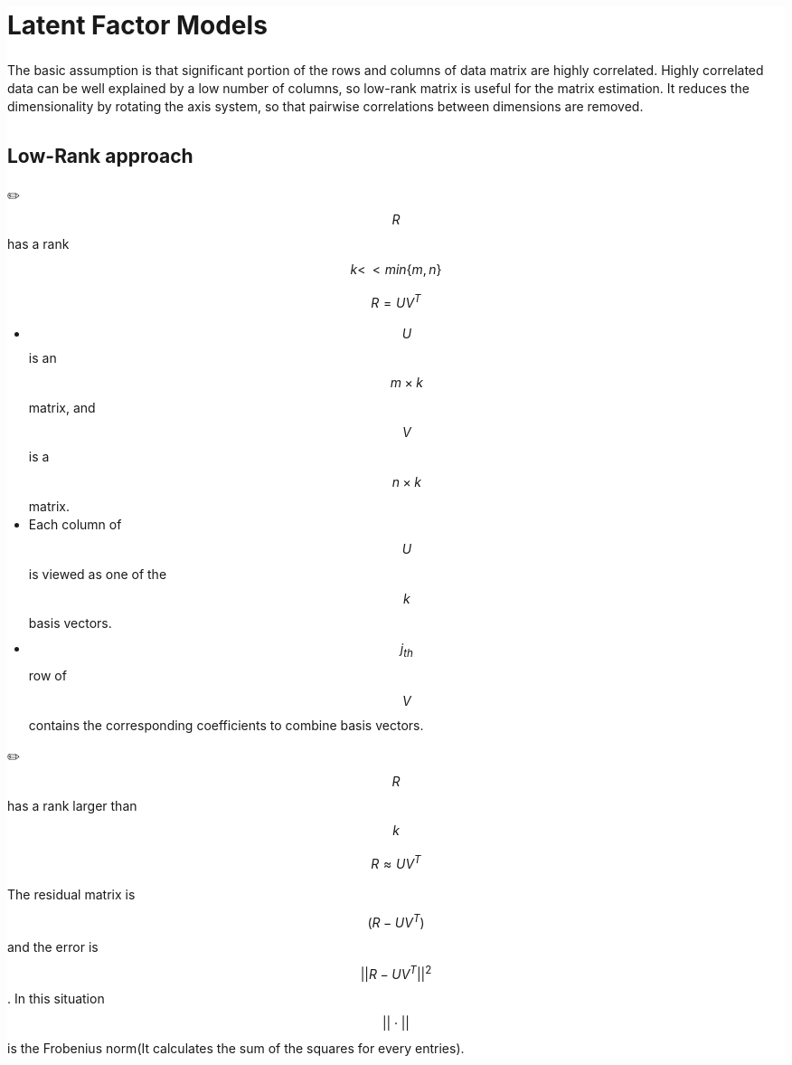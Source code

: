 # Latent Factor Models

&#x20;   The basic assumption is that significant portion of the rows and columns of data matrix are highly correlated. Highly correlated data can be well explained by a low number of columns, so low-rank matrix is useful for the matrix estimation. It reduces the dimensionality by rotating the axis system, so that pairwise correlations between dimensions are removed.



## Low-Rank approach

✏️$$R$$ has a rank $$k <\!\!<min\{m,n\}$$

$$
R=UV^T
$$

* &#x20;$$U$$ is an $$m \times k$$ matrix, and $$V$$is a $$n \times k$$ matrix.
* Each column of $$U$$is viewed as one of the $$k$$ basis vectors.
* $$j_{th}$$row of $$V$$ contains the corresponding coefficients to combine basis vectors.

✏️$$R$$ has a rank larger than $$k$$

$$
R \approx UV^T
$$

&#x20;   The residual matrix is $$(R-UV^T)$$ and the error is $$||R-UV^T||^2$$. In this situation $$|| \cdot ||$$ is the Frobenius norm(It calculates the sum of the squares for every entries).&#x20;
